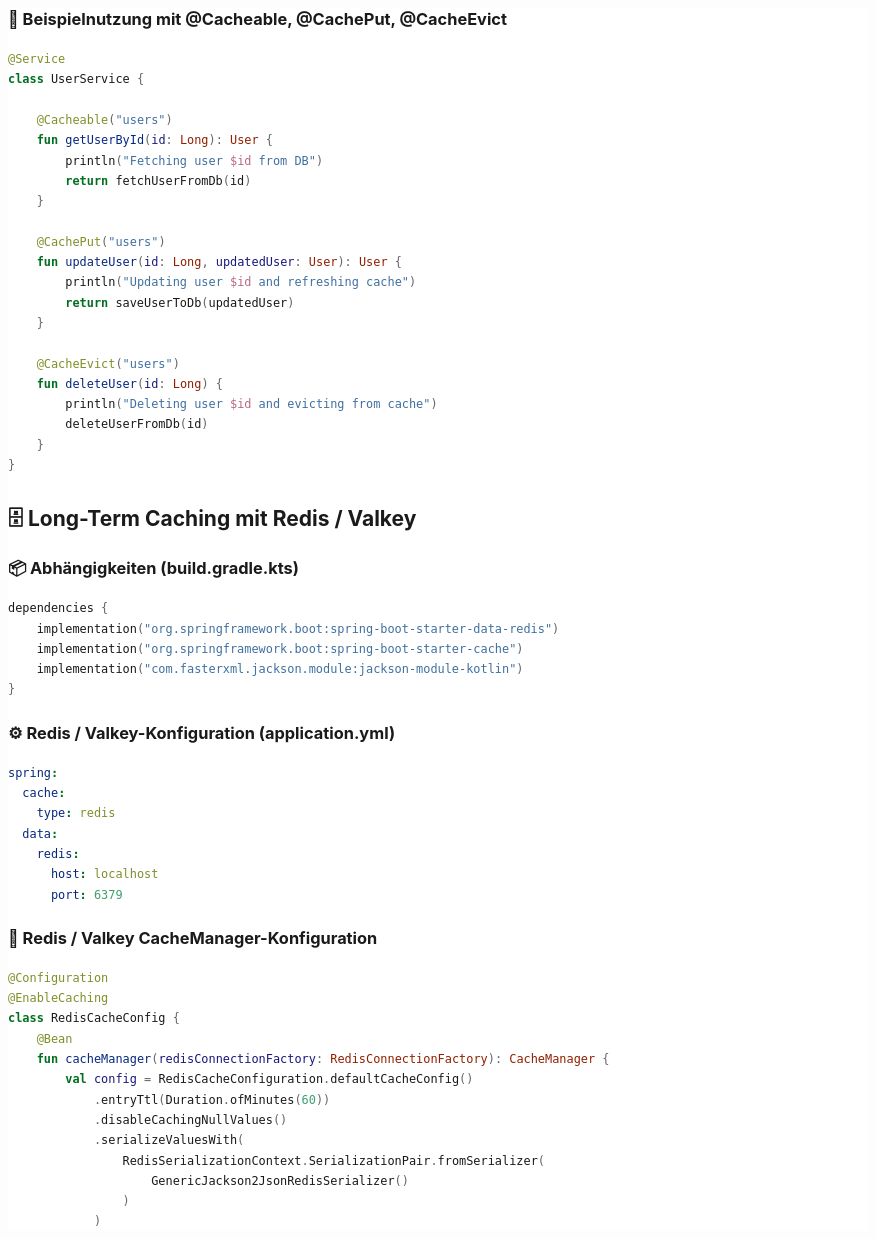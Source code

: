 ### 🧩 Beispielnutzung mit @Cacheable, @CachePut, @CacheEvict
```kotlin
@Service
class UserService {

    @Cacheable("users")
    fun getUserById(id: Long): User {
        println("Fetching user $id from DB")
        return fetchUserFromDb(id)
    }

    @CachePut("users")
    fun updateUser(id: Long, updatedUser: User): User {
        println("Updating user $id and refreshing cache")
        return saveUserToDb(updatedUser)
    }

    @CacheEvict("users")
    fun deleteUser(id: Long) {
        println("Deleting user $id and evicting from cache")
        deleteUserFromDb(id)
    }
}
```

## 🗄️ Long-Term Caching mit Redis / Valkey

### 📦 Abhängigkeiten (build.gradle.kts)
```kotlin
dependencies {
    implementation("org.springframework.boot:spring-boot-starter-data-redis")
    implementation("org.springframework.boot:spring-boot-starter-cache")
    implementation("com.fasterxml.jackson.module:jackson-module-kotlin")
}
```

### ⚙️ Redis / Valkey-Konfiguration (application.yml)
```yaml
spring:
  cache:
    type: redis
  data:
    redis:
      host: localhost
      port: 6379
```

### 🔧 Redis / Valkey CacheManager-Konfiguration
```kotlin
@Configuration
@EnableCaching
class RedisCacheConfig {
    @Bean
    fun cacheManager(redisConnectionFactory: RedisConnectionFactory): CacheManager {
        val config = RedisCacheConfiguration.defaultCacheConfig()
            .entryTtl(Duration.ofMinutes(60))
            .disableCachingNullValues()
            .serializeValuesWith(
                RedisSerializationContext.SerializationPair.fromSerializer(
                    GenericJackson2JsonRedisSerializer()
                )
            )
```